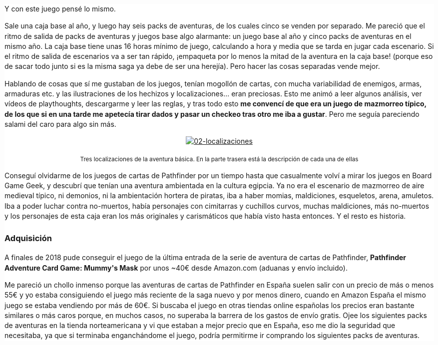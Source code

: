 Y con este juego pensé lo mismo.

Sale
una caja base al año, y luego hay seis packs de aventuras, de los cuales cinco
se venden por separado. Me pareció que el ritmo de salida de packs de aventuras
y juegos base algo alarmante: un juego base al año y cinco packs de aventuras
en el mismo año. 
La caja base tiene unas 16 horas mínimo de juego, calculando a hora y media que
se tarda en jugar cada escenario. Si el ritmo de salida de escenarios va a ser
tan rápido, ¡empaqueta por lo menos la mitad de la aventura en la caja base!
(porque eso de sacar todo junto si es la misma saga ya debe de ser una
herejía). Pero hacer las cosas separadas vende mejor.

Hablando de cosas que sí me gustaban de los juegos, tenían mogollón de cartas,
con mucha variabilidad de enemigos, armas, armaduras etc. y las ilustraciones
de los hechizos y localizaciones... eran preciosas. Esto me animó a leer
algunos análisis, ver vídeos de playthoughts, descargarme y leer las reglas, y
tras todo esto **me convencí de que era un juego de mazmorreo típico, de los
que si en una tarde me apetecía tirar dados y pasar un checkeo tras otro me iba
a gustar**.  Pero me seguía pareciendo salami del caro para algo sin más.

<p align="center">
<a data-flickr-embed="true"
href="https://www.flickr.com/photos/165706612@N02/32638641377/in/dateposted-public/"
title="02-localizaciones"><img
src="https://live.staticflickr.com/7923/32638641377_9e439338b7_z.jpg"
width="640" height="342" alt="02-localizaciones"></a><script async
src="//embedr.flickr.com/assets/client-code.js" charset="utf-8"></script>
</p>
<p align="center"><small>Tres localizaciones de la aventura básica. En la parte
trasera está la descripción de cada una de ellas</small></p>

Conseguí olvidarme de los juegos de cartas de Pathfinder por un tiempo hasta
que casualmente volví a mirar los juegos en Board Game Geek, y descubrí que
tenían una aventura ambientada en la cultura egipcia. Ya no era el escenario de
mazmorreo de aire medieval típico, ni demonios, ni la ambientación hortera de
piratas, iba a haber momias, maldiciones, esqueletos, arena, amuletos. Iba a 
poder luchar contra no-muertos, había personajes con cimitarras y cuchillos
curvos, muchas maldiciones, más no-muertos y los personajes de esta caja eran 
los más originales y carismáticos que había visto hasta entonces. Y el resto es
historia. 

### Adquisición

A finales de 2018 pude conseguir el juego de la última entrada de la serie de 
aventura de cartas de Pathfinder, **Pathfinder Adventure Card Game: Mummy's 
Mask** por unos ~40€ desde Amazon.com (aduanas y envío incluido). 

Me pareció un chollo inmenso porque las aventuras de cartas de 
Pathfinder en España suelen salir con un precio de más o menos 55€ 
y yo estaba consiguiendo el juego más reciente de la saga nuevo y por menos
dinero, cuando en Amazon España el mismo juego se estaba vendiendo por más de 
60€. Si buscaba el juego en otras tiendas online españolas los precios eran 
bastante similares o más caros porque, en muchos casos, no superaba la barrera
de los gastos de envío gratis. Ojee los siguientes packs de aventuras en la
tienda norteamericana y vi que estaban a mejor precio que en España, eso me
dio la seguridad que necesitaba, ya que si terminaba enganchándome el juego,
podría permitirme ir comprando los siguientes packs de aventuras.
